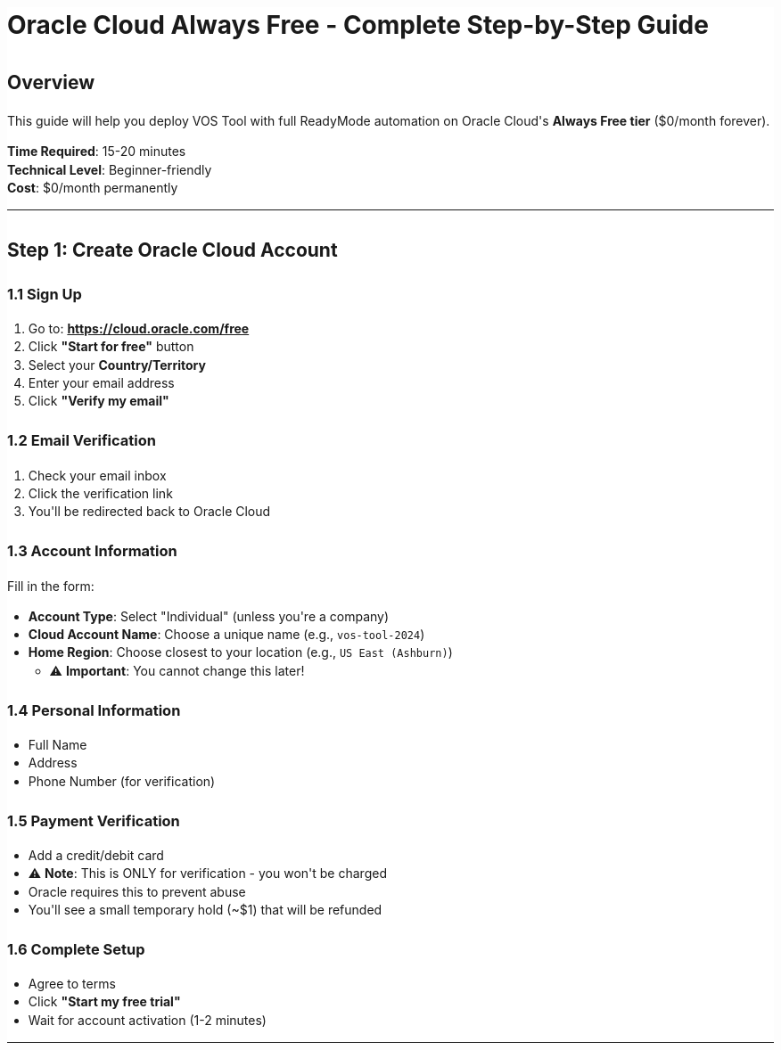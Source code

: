# Oracle Cloud Always Free - Complete Step-by-Step Guide

## Overview
This guide will help you deploy VOS Tool with full ReadyMode automation on Oracle Cloud's **Always Free tier** ($0/month forever).

**Time Required**: 15-20 minutes  
**Technical Level**: Beginner-friendly  
**Cost**: $0/month permanently

---

## Step 1: Create Oracle Cloud Account

### 1.1 Sign Up
1. Go to: **https://cloud.oracle.com/free**
2. Click **"Start for free"** button
3. Select your **Country/Territory**
4. Enter your email address
5. Click **"Verify my email"**

### 1.2 Email Verification
1. Check your email inbox
2. Click the verification link
3. You'll be redirected back to Oracle Cloud

### 1.3 Account Information
Fill in the form:
- **Account Type**: Select "Individual" (unless you're a company)
- **Cloud Account Name**: Choose a unique name (e.g., `vos-tool-2024`)
- **Home Region**: Choose closest to your location (e.g., `US East (Ashburn)`)
  - ⚠️ **Important**: You cannot change this later!

### 1.4 Personal Information
- Full Name
- Address
- Phone Number (for verification)

### 1.5 Payment Verification
- Add a credit/debit card
- ⚠️ **Note**: This is ONLY for verification - you won't be charged
- Oracle requires this to prevent abuse
- You'll see a small temporary hold (~$1) that will be refunded

### 1.6 Complete Setup
- Agree to terms
- Click **"Start my free trial"**
- Wait for account activation (1-2 minutes)

---
